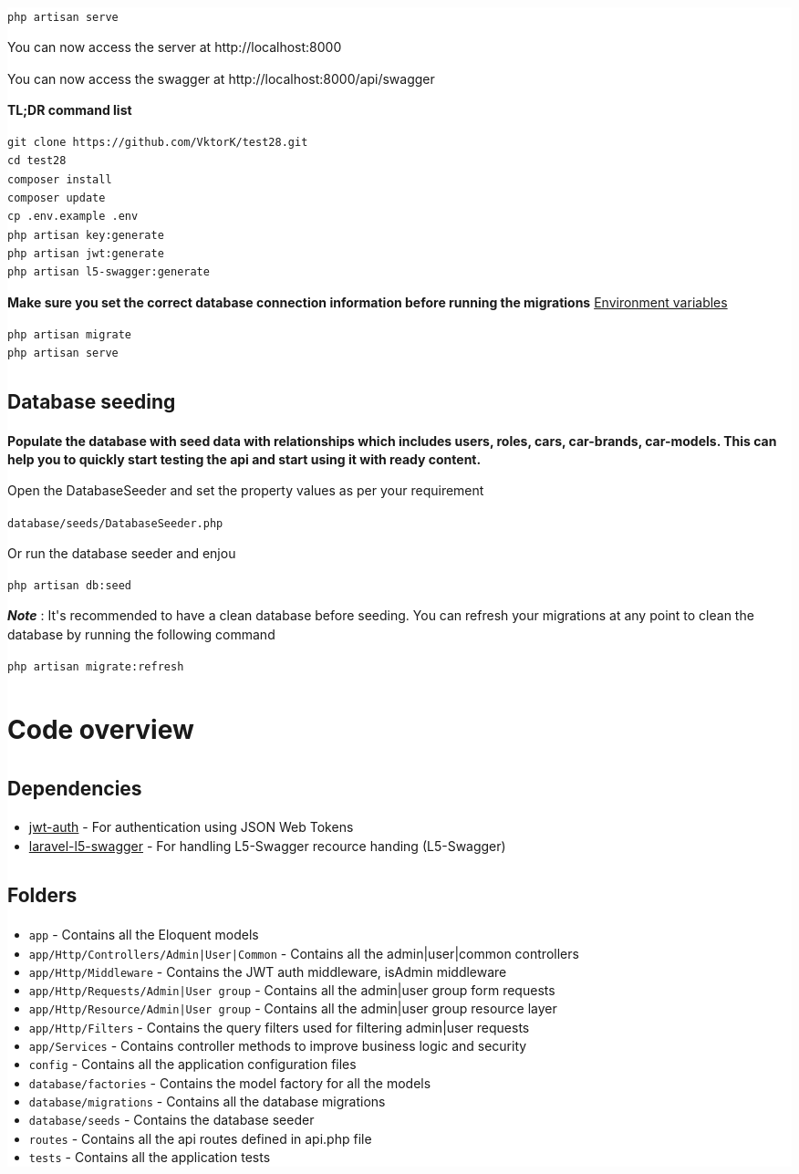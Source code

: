     php artisan serve

You can now access the server at http://localhost:8000

You can now access the swagger at http://localhost:8000/api/swagger

**TL;DR command list**

    git clone https://github.com/VktorK/test28.git
    cd test28
    composer install
    composer update
    cp .env.example .env
    php artisan key:generate
    php artisan jwt:generate
    php artisan l5-swagger:generate
    
**Make sure you set the correct database connection information before running the migrations** [Environment variables](#environment-variables)

    php artisan migrate
    php artisan serve

## Database seeding

**Populate the database with seed data with relationships which includes users, roles, cars, car-brands, car-models. This can help you to quickly start testing the api and start using it with ready content.**

Open the DatabaseSeeder and set the property values as per your requirement

    database/seeds/DatabaseSeeder.php

Or run the database seeder and enjou

    php artisan db:seed

***Note*** : It's recommended to have a clean database before seeding. You can refresh your migrations at any point to clean the database by running the following command

    php artisan migrate:refresh

# Code overview

## Dependencies

- [jwt-auth](https://github.com/tymondesigns/jwt-auth) - For authentication using JSON Web Tokens
- [laravel-l5-swagger](https://github.com/DarkaOnLine/L5-Swagger) - For handling L5-Swagger recource handing (L5-Swagger)

## Folders

- `app` - Contains all the Eloquent models
- `app/Http/Controllers/Admin|User|Common` - Contains all the admin|user|common controllers
- `app/Http/Middleware` - Contains the JWT auth middleware, isAdmin middleware
- `app/Http/Requests/Admin|User group` - Contains all the admin|user group form requests
- `app/Http/Resource/Admin|User group` - Contains all the admin|user group resource layer
- `app/Http/Filters` - Contains the query filters used for filtering admin|user requests
- `app/Services` - Contains сontroller methods to improve business logic and security
- `config` - Contains all the application configuration files
- `database/factories` - Contains the model factory for all the models
- `database/migrations` - Contains all the database migrations
- `database/seeds` - Contains the database seeder
- `routes` - Contains all the api routes defined in api.php file
- `tests` - Contains all the application tests
